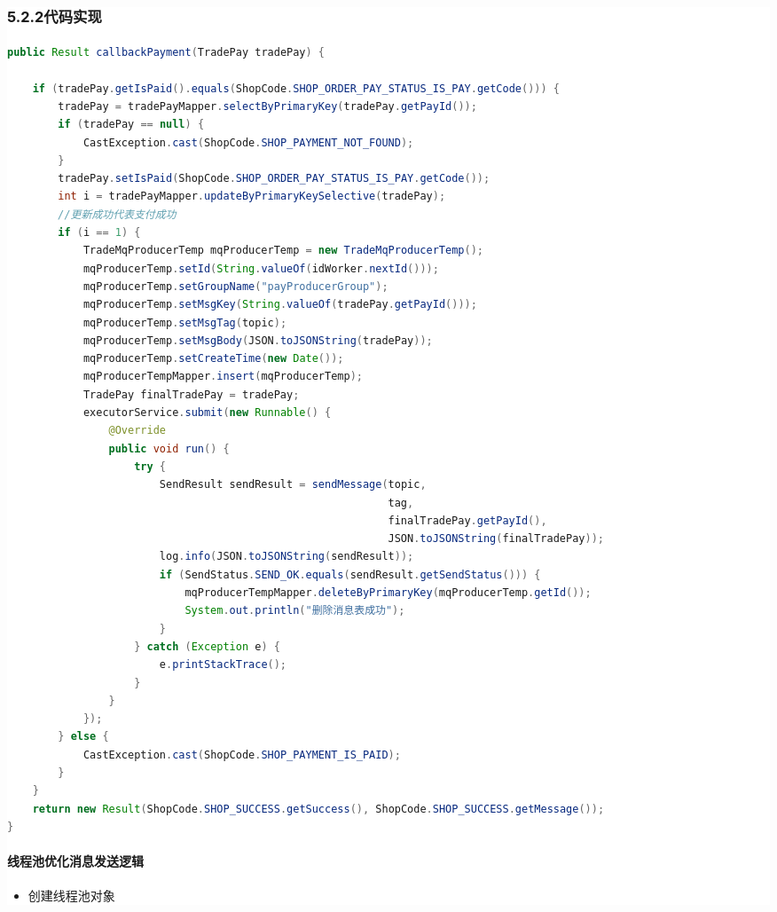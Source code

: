 ### 5.2.2代码实现

```java
public Result callbackPayment(TradePay tradePay) {

    if (tradePay.getIsPaid().equals(ShopCode.SHOP_ORDER_PAY_STATUS_IS_PAY.getCode())) {
        tradePay = tradePayMapper.selectByPrimaryKey(tradePay.getPayId());
        if (tradePay == null) {
            CastException.cast(ShopCode.SHOP_PAYMENT_NOT_FOUND);
        }
        tradePay.setIsPaid(ShopCode.SHOP_ORDER_PAY_STATUS_IS_PAY.getCode());
        int i = tradePayMapper.updateByPrimaryKeySelective(tradePay);
        //更新成功代表支付成功
        if (i == 1) {
            TradeMqProducerTemp mqProducerTemp = new TradeMqProducerTemp();
            mqProducerTemp.setId(String.valueOf(idWorker.nextId()));
            mqProducerTemp.setGroupName("payProducerGroup");
            mqProducerTemp.setMsgKey(String.valueOf(tradePay.getPayId()));
            mqProducerTemp.setMsgTag(topic);
            mqProducerTemp.setMsgBody(JSON.toJSONString(tradePay));
            mqProducerTemp.setCreateTime(new Date());
            mqProducerTempMapper.insert(mqProducerTemp);
            TradePay finalTradePay = tradePay;
            executorService.submit(new Runnable() {
                @Override
                public void run() {
                    try {
                        SendResult sendResult = sendMessage(topic, 
                                                            tag, 
                                                            finalTradePay.getPayId(), 
                                                            JSON.toJSONString(finalTradePay));
                        log.info(JSON.toJSONString(sendResult));
                        if (SendStatus.SEND_OK.equals(sendResult.getSendStatus())) {
                            mqProducerTempMapper.deleteByPrimaryKey(mqProducerTemp.getId());
                            System.out.println("删除消息表成功");
                        }
                    } catch (Exception e) {
                        e.printStackTrace();
                    }
                }
            });
        } else {
            CastException.cast(ShopCode.SHOP_PAYMENT_IS_PAID);
        }
    }
    return new Result(ShopCode.SHOP_SUCCESS.getSuccess(), ShopCode.SHOP_SUCCESS.getMessage());
}
```

#### 线程池优化消息发送逻辑

- 创建线程池对象
